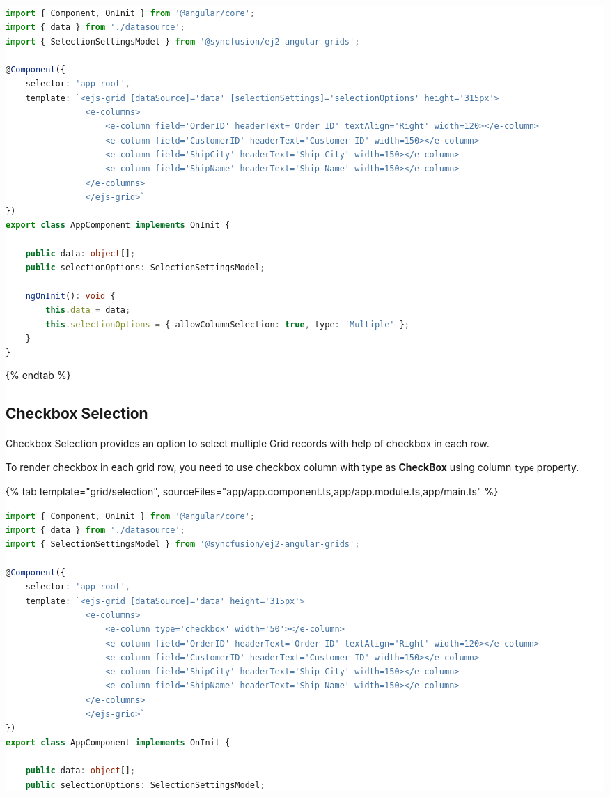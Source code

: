 ```typescript
import { Component, OnInit } from '@angular/core';
import { data } from './datasource';
import { SelectionSettingsModel } from '@syncfusion/ej2-angular-grids';

@Component({
    selector: 'app-root',
    template: `<ejs-grid [dataSource]='data' [selectionSettings]='selectionOptions' height='315px'>
                <e-columns>
                    <e-column field='OrderID' headerText='Order ID' textAlign='Right' width=120></e-column>
                    <e-column field='CustomerID' headerText='Customer ID' width=150></e-column>
                    <e-column field='ShipCity' headerText='Ship City' width=150></e-column>
                    <e-column field='ShipName' headerText='Ship Name' width=150></e-column>
                </e-columns>
                </ejs-grid>`
})
export class AppComponent implements OnInit {

    public data: object[];
    public selectionOptions: SelectionSettingsModel;

    ngOnInit(): void {
        this.data = data;
        this.selectionOptions = { allowColumnSelection: true, type: 'Multiple' };
    }
}

```

{% endtab %}

## Checkbox Selection

Checkbox Selection provides an option to select multiple Grid records with help of checkbox in each row.

To render checkbox in each grid row, you need to use checkbox column with type as **CheckBox** using
column [`type`](../api/grid/column/#type) property.

{% tab template="grid/selection", sourceFiles="app/app.component.ts,app/app.module.ts,app/main.ts" %}

```typescript
import { Component, OnInit } from '@angular/core';
import { data } from './datasource';
import { SelectionSettingsModel } from '@syncfusion/ej2-angular-grids';

@Component({
    selector: 'app-root',
    template: `<ejs-grid [dataSource]='data' height='315px'>
                <e-columns>
                    <e-column type='checkbox' width='50'></e-column>
                    <e-column field='OrderID' headerText='Order ID' textAlign='Right' width=120></e-column>
                    <e-column field='CustomerID' headerText='Customer ID' width=150></e-column>
                    <e-column field='ShipCity' headerText='Ship City' width=150></e-column>
                    <e-column field='ShipName' headerText='Ship Name' width=150></e-column>
                </e-columns>
                </ejs-grid>`
})
export class AppComponent implements OnInit {

    public data: object[];
    public selectionOptions: SelectionSettingsModel;
```